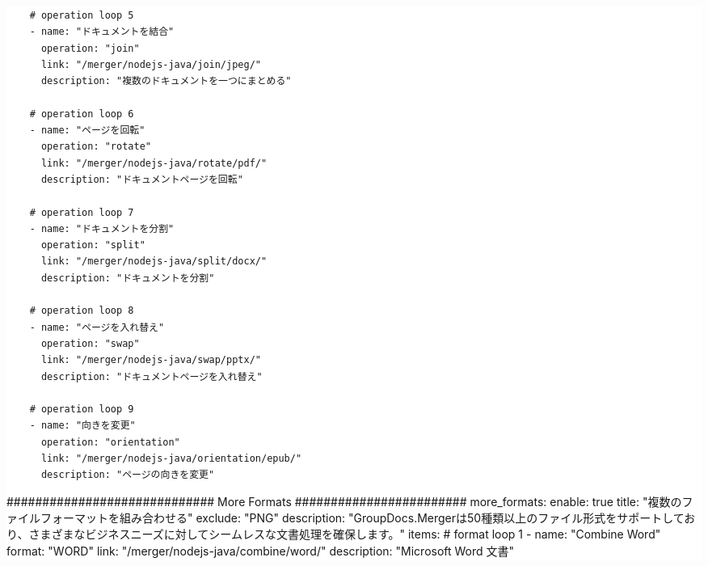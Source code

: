         # operation loop 5
        - name: "ドキュメントを結合"
          operation: "join"
          link: "/merger/nodejs-java/join/jpeg/"
          description: "複数のドキュメントを一つにまとめる"

        # operation loop 6
        - name: "ページを回転"
          operation: "rotate"
          link: "/merger/nodejs-java/rotate/pdf/"
          description: "ドキュメントページを回転"

        # operation loop 7
        - name: "ドキュメントを分割"
          operation: "split"
          link: "/merger/nodejs-java/split/docx/"
          description: "ドキュメントを分割"

        # operation loop 8
        - name: "ページを入れ替え"
          operation: "swap"
          link: "/merger/nodejs-java/swap/pptx/"
          description: "ドキュメントページを入れ替え"

        # operation loop 9
        - name: "向きを変更"
          operation: "orientation"
          link: "/merger/nodejs-java/orientation/epub/"
          description: "ページの向きを変更"
          
        
          
############################# More Formats ########################
more_formats:
    enable: true
    title: "複数のファイルフォーマットを組み合わせる"
    exclude: "PNG"
    description: "GroupDocs.Mergerは50種類以上のファイル形式をサポートしており、さまざまなビジネスニーズに対してシームレスな文書処理を確保します。"
    items: 
        # format loop 1
        - name: "Combine Word"
          format: "WORD"
          link: "/merger/nodejs-java/combine/word/"
          description: "Microsoft Word 文書"
